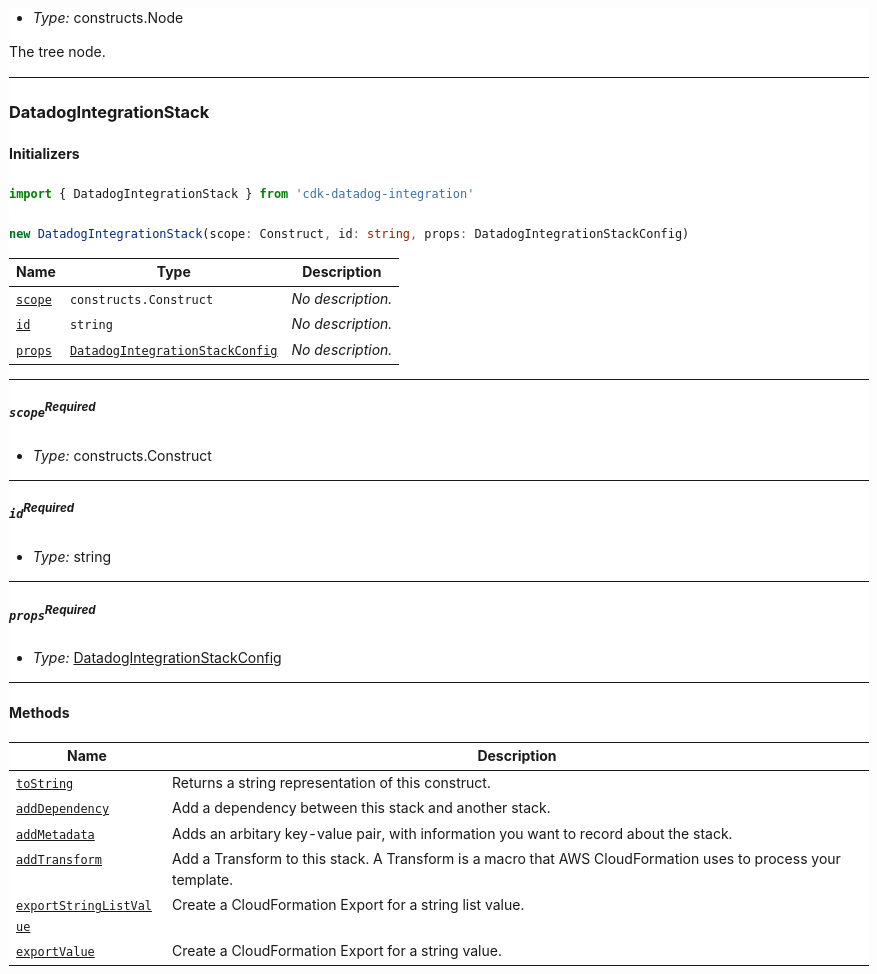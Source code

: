 - *Type:* constructs.Node

The tree node.

---


### DatadogIntegrationStack <a name="DatadogIntegrationStack" id="cdk-datadog-integration.DatadogIntegrationStack"></a>

#### Initializers <a name="Initializers" id="cdk-datadog-integration.DatadogIntegrationStack.Initializer"></a>

```typescript
import { DatadogIntegrationStack } from 'cdk-datadog-integration'

new DatadogIntegrationStack(scope: Construct, id: string, props: DatadogIntegrationStackConfig)
```

| **Name** | **Type** | **Description** |
| --- | --- | --- |
| <code><a href="#cdk-datadog-integration.DatadogIntegrationStack.Initializer.parameter.scope">scope</a></code> | <code>constructs.Construct</code> | *No description.* |
| <code><a href="#cdk-datadog-integration.DatadogIntegrationStack.Initializer.parameter.id">id</a></code> | <code>string</code> | *No description.* |
| <code><a href="#cdk-datadog-integration.DatadogIntegrationStack.Initializer.parameter.props">props</a></code> | <code><a href="#cdk-datadog-integration.DatadogIntegrationStackConfig">DatadogIntegrationStackConfig</a></code> | *No description.* |

---

##### `scope`<sup>Required</sup> <a name="scope" id="cdk-datadog-integration.DatadogIntegrationStack.Initializer.parameter.scope"></a>

- *Type:* constructs.Construct

---

##### `id`<sup>Required</sup> <a name="id" id="cdk-datadog-integration.DatadogIntegrationStack.Initializer.parameter.id"></a>

- *Type:* string

---

##### `props`<sup>Required</sup> <a name="props" id="cdk-datadog-integration.DatadogIntegrationStack.Initializer.parameter.props"></a>

- *Type:* <a href="#cdk-datadog-integration.DatadogIntegrationStackConfig">DatadogIntegrationStackConfig</a>

---

#### Methods <a name="Methods" id="Methods"></a>

| **Name** | **Description** |
| --- | --- |
| <code><a href="#cdk-datadog-integration.DatadogIntegrationStack.toString">toString</a></code> | Returns a string representation of this construct. |
| <code><a href="#cdk-datadog-integration.DatadogIntegrationStack.addDependency">addDependency</a></code> | Add a dependency between this stack and another stack. |
| <code><a href="#cdk-datadog-integration.DatadogIntegrationStack.addMetadata">addMetadata</a></code> | Adds an arbitary key-value pair, with information you want to record about the stack. |
| <code><a href="#cdk-datadog-integration.DatadogIntegrationStack.addTransform">addTransform</a></code> | Add a Transform to this stack. A Transform is a macro that AWS CloudFormation uses to process your template. |
| <code><a href="#cdk-datadog-integration.DatadogIntegrationStack.exportStringListValue">exportStringListValue</a></code> | Create a CloudFormation Export for a string list value. |
| <code><a href="#cdk-datadog-integration.DatadogIntegrationStack.exportValue">exportValue</a></code> | Create a CloudFormation Export for a string value. |